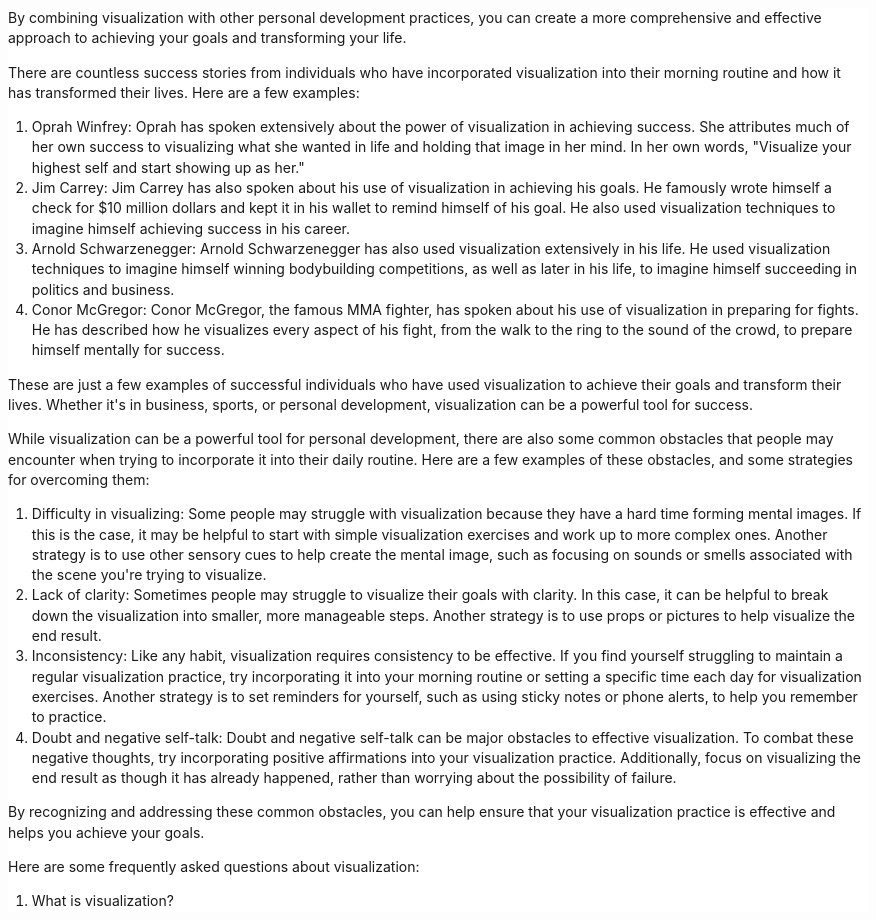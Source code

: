 By combining visualization with other personal development practices, you can create a more comprehensive and effective approach to achieving your goals and transforming your life.


There are countless success stories from individuals who have incorporated visualization into their morning routine and how it has transformed their lives. Here are a few examples:

1. Oprah Winfrey: Oprah has spoken extensively about the power of visualization in achieving success. She attributes much of her own success to visualizing what she wanted in life and holding that image in her mind. In her own words, "Visualize your highest self and start showing up as her."
2. Jim Carrey: Jim Carrey has also spoken about his use of visualization in achieving his goals. He famously wrote himself a check for $10 million dollars and kept it in his wallet to remind himself of his goal. He also used visualization techniques to imagine himself achieving success in his career.
3. Arnold Schwarzenegger: Arnold Schwarzenegger has also used visualization extensively in his life. He used visualization techniques to imagine himself winning bodybuilding competitions, as well as later in his life, to imagine himself succeeding in politics and business.
4. Conor McGregor: Conor McGregor, the famous MMA fighter, has spoken about his use of visualization in preparing for fights. He has described how he visualizes every aspect of his fight, from the walk to the ring to the sound of the crowd, to prepare himself mentally for success.

These are just a few examples of successful individuals who have used visualization to achieve their goals and transform their lives. Whether it's in business, sports, or personal development, visualization can be a powerful tool for success.


While visualization can be a powerful tool for personal development, there are also some common obstacles that people may encounter when trying to incorporate it into their daily routine. Here are a few examples of these obstacles, and some strategies for overcoming them:

1. Difficulty in visualizing: Some people may struggle with visualization because they have a hard time forming mental images. If this is the case, it may be helpful to start with simple visualization exercises and work up to more complex ones. Another strategy is to use other sensory cues to help create the mental image, such as focusing on sounds or smells associated with the scene you're trying to visualize.
2. Lack of clarity: Sometimes people may struggle to visualize their goals with clarity. In this case, it can be helpful to break down the visualization into smaller, more manageable steps. Another strategy is to use props or pictures to help visualize the end result.
3. Inconsistency: Like any habit, visualization requires consistency to be effective. If you find yourself struggling to maintain a regular visualization practice, try incorporating it into your morning routine or setting a specific time each day for visualization exercises. Another strategy is to set reminders for yourself, such as using sticky notes or phone alerts, to help you remember to practice.
4. Doubt and negative self-talk: Doubt and negative self-talk can be major obstacles to effective visualization. To combat these negative thoughts, try incorporating positive affirmations into your visualization practice. Additionally, focus on visualizing the end result as though it has already happened, rather than worrying about the possibility of failure.

By recognizing and addressing these common obstacles, you can help ensure that your visualization practice is effective and helps you achieve your goals.


Here are some frequently asked questions about visualization:

1. What is visualization?
